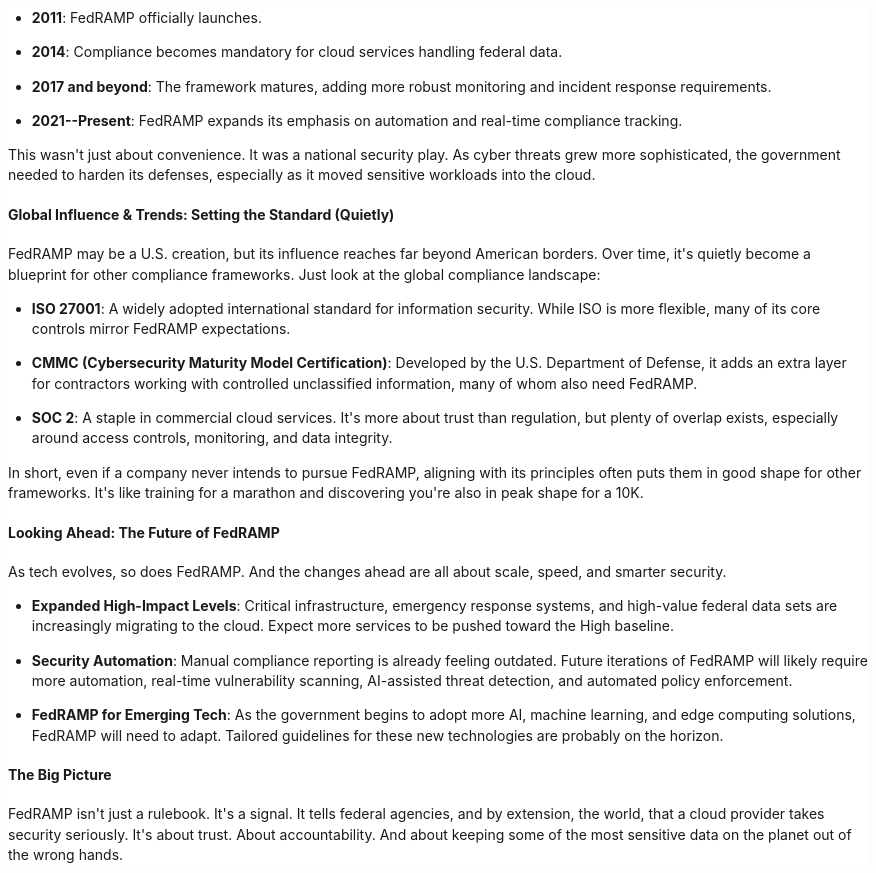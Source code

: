 -   **2011**: FedRAMP officially launches.

-   **2014**: Compliance becomes mandatory for cloud services handling federal data.

-   **2017 and beyond**: The framework matures, adding more robust monitoring and incident response requirements.

-   **2021--Present**: FedRAMP expands its emphasis on automation and real-time compliance tracking.

This wasn't just about convenience. It was a national security play. As cyber threats grew more sophisticated, the government needed to harden its defenses, especially as it moved sensitive workloads into the cloud.

#### Global Influence & Trends: Setting the Standard (Quietly)

FedRAMP may be a U.S. creation, but its influence reaches far beyond American borders. Over time, it's quietly become a blueprint for other compliance frameworks. Just look at the global compliance landscape:

-   **ISO 27001**: A widely adopted international standard for information security. While ISO is more flexible, many of its core controls mirror FedRAMP expectations.

-   **CMMC (Cybersecurity Maturity Model Certification)**: Developed by the U.S. Department of Defense, it adds an extra layer for contractors working with controlled unclassified information, many of whom also need FedRAMP.

-   **SOC 2**: A staple in commercial cloud services. It's more about trust than regulation, but plenty of overlap exists, especially around access controls, monitoring, and data integrity.

In short, even if a company never intends to pursue FedRAMP, aligning with its principles often puts them in good shape for other frameworks. It's like training for a marathon and discovering you're also in peak shape for a 10K.

#### Looking Ahead: The Future of FedRAMP

As tech evolves, so does FedRAMP. And the changes ahead are all about scale, speed, and smarter security.

-   **Expanded High-Impact Levels**: Critical infrastructure, emergency response systems, and high-value federal data sets are increasingly migrating to the cloud. Expect more services to be pushed toward the High baseline.

-   **Security Automation**: Manual compliance reporting is already feeling outdated. Future iterations of FedRAMP will likely require more automation, real-time vulnerability scanning, AI-assisted threat detection, and automated policy enforcement.

-   **FedRAMP for Emerging Tech**: As the government begins to adopt more AI, machine learning, and edge computing solutions, FedRAMP will need to adapt. Tailored guidelines for these new technologies are probably on the horizon.

#### The Big Picture

FedRAMP isn't just a rulebook. It's a signal. It tells federal agencies, and by extension, the world, that a cloud provider takes security seriously. It's about trust. About accountability. And about keeping some of the most sensitive data on the planet out of the wrong hands.
